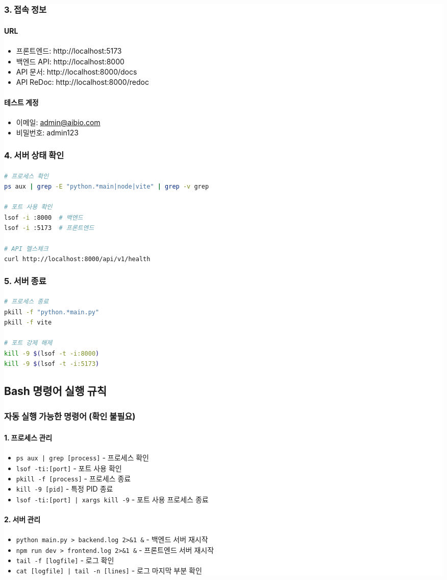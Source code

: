 ### 3. 접속 정보

#### URL
- 프론트엔드: http://localhost:5173
- 백엔드 API: http://localhost:8000
- API 문서: http://localhost:8000/docs
- API ReDoc: http://localhost:8000/redoc

#### 테스트 계정
- 이메일: admin@aibio.com
- 비밀번호: admin123

### 4. 서버 상태 확인
```bash
# 프로세스 확인
ps aux | grep -E "python.*main|node|vite" | grep -v grep

# 포트 사용 확인
lsof -i :8000  # 백엔드
lsof -i :5173  # 프론트엔드

# API 헬스체크
curl http://localhost:8000/api/v1/health
```

### 5. 서버 종료
```bash
# 프로세스 종료
pkill -f "python.*main.py"
pkill -f vite

# 포트 강제 해제
kill -9 $(lsof -t -i:8000)
kill -9 $(lsof -t -i:5173)
```

## Bash 명령어 실행 규칙

### 자동 실행 가능한 명령어 (확인 불필요)

#### 1. 프로세스 관리
- `ps aux | grep [process]` - 프로세스 확인
- `lsof -ti:[port]` - 포트 사용 확인
- `pkill -f [process]` - 프로세스 종료
- `kill -9 [pid]` - 특정 PID 종료
- `lsof -ti:[port] | xargs kill -9` - 포트 사용 프로세스 종료

#### 2. 서버 관리
- `python main.py > backend.log 2>&1 &` - 백엔드 서버 재시작
- `npm run dev > frontend.log 2>&1 &` - 프론트엔드 서버 재시작
- `tail -f [logfile]` - 로그 확인
- `cat [logfile] | tail -n [lines]` - 로그 마지막 부분 확인

